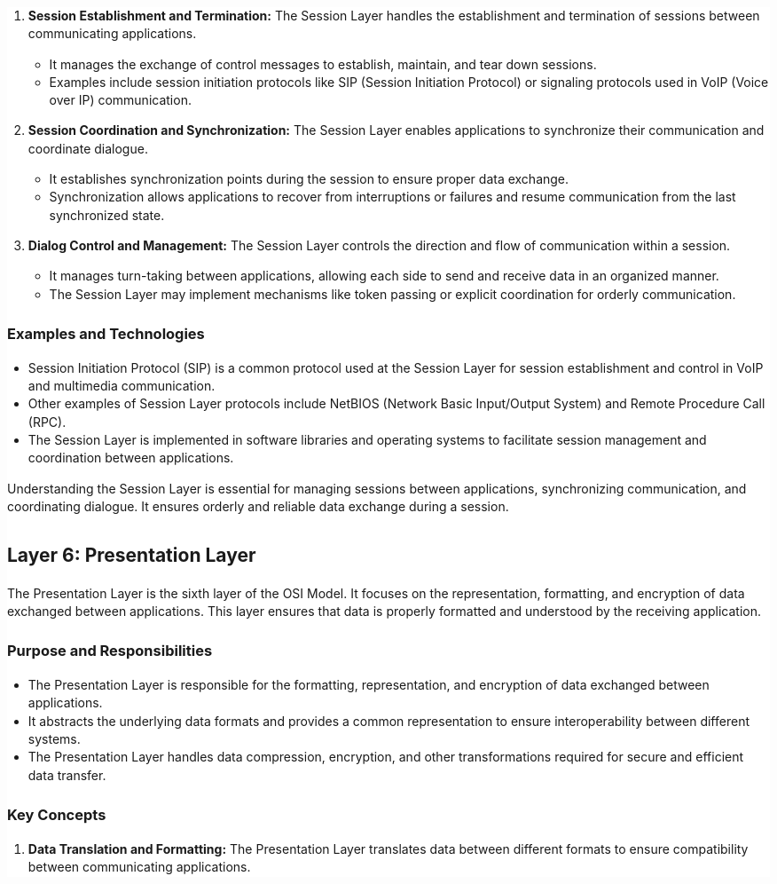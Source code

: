 1. **Session Establishment and Termination:** The Session Layer handles the establishment and termination of sessions between communicating applications.

   - It manages the exchange of control messages to establish, maintain, and tear down sessions.
   - Examples include session initiation protocols like SIP (Session Initiation Protocol) or signaling protocols used in VoIP (Voice over IP) communication.

2. **Session Coordination and Synchronization:** The Session Layer enables applications to synchronize their communication and coordinate dialogue.

   - It establishes synchronization points during the session to ensure proper data exchange.
   - Synchronization allows applications to recover from interruptions or failures and resume communication from the last synchronized state.

3. **Dialog Control and Management:** The Session Layer controls the direction and flow of communication within a session.
   - It manages turn-taking between applications, allowing each side to send and receive data in an organized manner.
   - The Session Layer may implement mechanisms like token passing or explicit coordination for orderly communication.

### Examples and Technologies

- Session Initiation Protocol (SIP) is a common protocol used at the Session Layer for session establishment and control in VoIP and multimedia communication.
- Other examples of Session Layer protocols include NetBIOS (Network Basic Input/Output System) and Remote Procedure Call (RPC).
- The Session Layer is implemented in software libraries and operating systems to facilitate session management and coordination between applications.

Understanding the Session Layer is essential for managing sessions between applications, synchronizing communication, and coordinating dialogue. It ensures orderly and reliable data exchange during a session.

## Layer 6: Presentation Layer

The Presentation Layer is the sixth layer of the OSI Model. It focuses on the representation, formatting, and encryption of data exchanged between applications. This layer ensures that data is properly formatted and understood by the receiving application.

### Purpose and Responsibilities

- The Presentation Layer is responsible for the formatting, representation, and encryption of data exchanged between applications.
- It abstracts the underlying data formats and provides a common representation to ensure interoperability between different systems.
- The Presentation Layer handles data compression, encryption, and other transformations required for secure and efficient data transfer.

### Key Concepts

1. **Data Translation and Formatting:** The Presentation Layer translates data between different formats to ensure compatibility between communicating applications.
